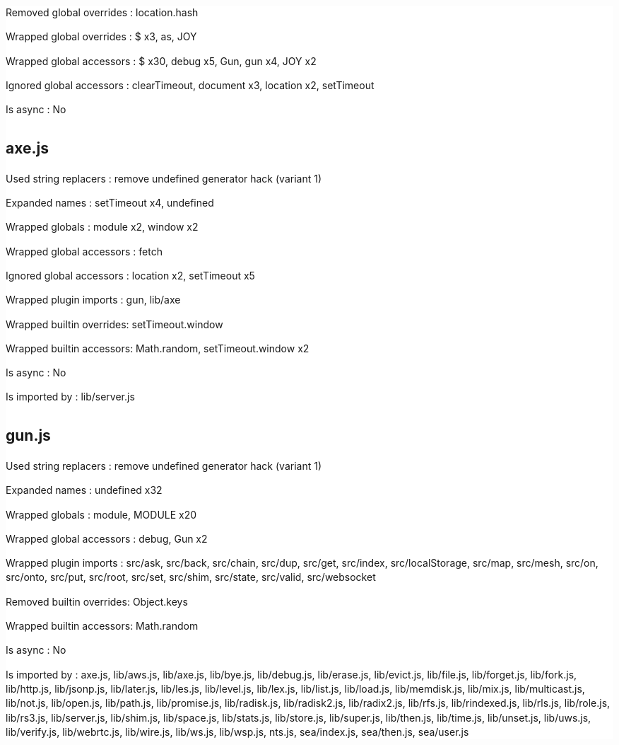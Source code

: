   Removed global overrides : location.hash

  Wrapped global overrides : $ x3, as, JOY

  Wrapped global accessors : $ x30, debug x5, Gun, gun x4, JOY x2

  Ignored global accessors : clearTimeout, document x3, location x2, setTimeout

  Is async                 : No



## axe.js

  Used string replacers    : remove undefined generator hack (variant 1)

  Expanded names           : setTimeout x4, undefined

  Wrapped globals          : module x2, window x2

  Wrapped global accessors : fetch

  Ignored global accessors : location x2, setTimeout x5

  Wrapped plugin imports   : gun, lib/axe

  Wrapped builtin overrides: setTimeout.window

  Wrapped builtin accessors: Math.random, setTimeout.window x2

  Is async                 : No

  Is imported by           : lib/server.js



## gun.js

  Used string replacers    : remove undefined generator hack (variant 1)

  Expanded names           : undefined x32

  Wrapped globals          : module, MODULE x20

  Wrapped global accessors : debug, Gun x2

  Wrapped plugin imports   : src/ask, src/back, src/chain, src/dup, src/get, src/index, src/localStorage, src/map, src/mesh, src/on, src/onto, src/put, src/root, src/set, src/shim, src/state, src/valid, src/websocket

  Removed builtin overrides: Object.keys

  Wrapped builtin accessors: Math.random

  Is async                 : No

  Is imported by           : axe.js, lib/aws.js, lib/axe.js, lib/bye.js, lib/debug.js, lib/erase.js, lib/evict.js, lib/file.js, lib/forget.js, lib/fork.js, lib/http.js, lib/jsonp.js, lib/later.js, lib/les.js, lib/level.js, lib/lex.js, lib/list.js, lib/load.js, lib/memdisk.js, lib/mix.js, lib/multicast.js, lib/not.js, lib/open.js, lib/path.js, lib/promise.js, lib/radisk.js, lib/radisk2.js, lib/radix2.js, lib/rfs.js, lib/rindexed.js, lib/rls.js, lib/role.js, lib/rs3.js, lib/server.js, lib/shim.js, lib/space.js, lib/stats.js, lib/store.js, lib/super.js, lib/then.js, lib/time.js, lib/unset.js, lib/uws.js, lib/verify.js, lib/webrtc.js, lib/wire.js, lib/ws.js, lib/wsp.js, nts.js, sea/index.js, sea/then.js, sea/user.js
